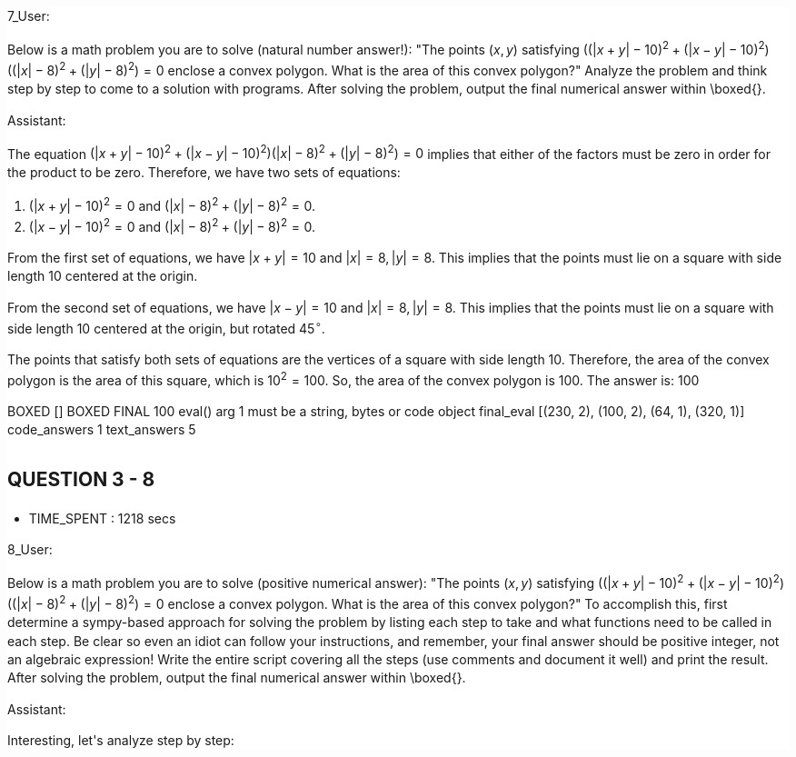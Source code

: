 7_User:

Below is a math problem you are to solve (natural number answer!):
"The points $\left(x, y\right)$ satisfying $((\vert x + y \vert - 10)^2 + ( \vert x - y \vert - 10)^2)((\vert x \vert - 8)^2 + ( \vert y \vert - 8)^2) = 0$ enclose a convex polygon. What is the area of this convex polygon?"
Analyze the problem and think step by step to come to a solution with programs. After solving the problem, output the final numerical answer within \boxed{}.

Assistant:

 The equation $(\vert x + y \vert - 10)^2 + (\vert x - y \vert - 10)^2)(\vert x \vert - 8)^2 + (\vert y \vert - 8)^2) = 0$ implies that either of the factors must be zero in order for the product to be zero. Therefore, we have two sets of equations:

1. $(\vert x + y \vert - 10)^2 = 0$ and $(\vert x \vert - 8)^2 + (\vert y \vert - 8)^2 = 0$.
2. $(\vert x - y \vert - 10)^2 = 0$ and $(\vert x \vert - 8)^2 + (\vert y \vert - 8)^2 = 0$.

From the first set of equations, we have $\vert x + y \vert = 10$ and $\vert x \vert = 8, \vert y \vert = 8$. This implies that the points must lie on a square with side length $10$ centered at the origin.

From the second set of equations, we have $\vert x - y \vert = 10$ and $\vert x \vert = 8, \vert y \vert = 8$. This implies that the points must lie on a square with side length $10$ centered at the origin, but rotated $45^\circ$.

The points that satisfy both sets of equations are the vertices of a square with side length $10$. Therefore, the area of the convex polygon is the area of this square, which is $10^2 = 100$. So, the area of the convex polygon is $100$. The answer is: $100$

BOXED []
BOXED FINAL 100
eval() arg 1 must be a string, bytes or code object final_eval
[(230, 2), (100, 2), (64, 1), (320, 1)]
code_answers 1 text_answers 5



## QUESTION 3 - 8 
- TIME_SPENT : 1218 secs

8_User:

Below is a math problem you are to solve (positive numerical answer):
"The points $\left(x, y\right)$ satisfying $((\vert x + y \vert - 10)^2 + ( \vert x - y \vert - 10)^2)((\vert x \vert - 8)^2 + ( \vert y \vert - 8)^2) = 0$ enclose a convex polygon. What is the area of this convex polygon?"
To accomplish this, first determine a sympy-based approach for solving the problem by listing each step to take and what functions need to be called in each step. Be clear so even an idiot can follow your instructions, and remember, your final answer should be positive integer, not an algebraic expression!
Write the entire script covering all the steps (use comments and document it well) and print the result. After solving the problem, output the final numerical answer within \boxed{}.

Assistant: 

Interesting, let's analyze step by step:
